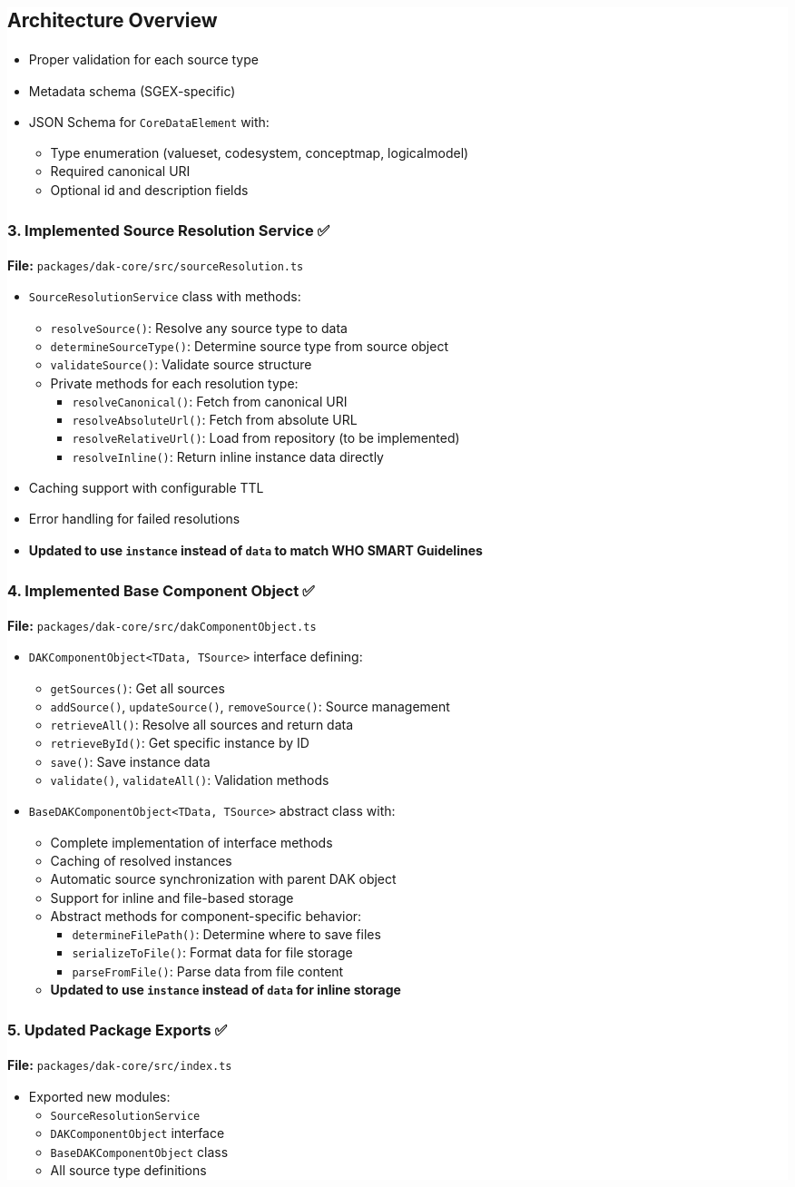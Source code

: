 ## Architecture Overview
  - Proper validation for each source type
  - Metadata schema (SGEX-specific)
  
- JSON Schema for `CoreDataElement` with:
  - Type enumeration (valueset, codesystem, conceptmap, logicalmodel)
  - Required canonical URI
  - Optional id and description fields

### 3. Implemented Source Resolution Service ✅
**File:** `packages/dak-core/src/sourceResolution.ts`

- `SourceResolutionService` class with methods:
  - `resolveSource()`: Resolve any source type to data
  - `determineSourceType()`: Determine source type from source object
  - `validateSource()`: Validate source structure
  - Private methods for each resolution type:
    - `resolveCanonical()`: Fetch from canonical URI
    - `resolveAbsoluteUrl()`: Fetch from absolute URL
    - `resolveRelativeUrl()`: Load from repository (to be implemented)
    - `resolveInline()`: Return inline instance data directly
  
- Caching support with configurable TTL
- Error handling for failed resolutions
- **Updated to use `instance` instead of `data` to match WHO SMART Guidelines**

### 4. Implemented Base Component Object ✅
**File:** `packages/dak-core/src/dakComponentObject.ts`

- `DAKComponentObject<TData, TSource>` interface defining:
  - `getSources()`: Get all sources
  - `addSource()`, `updateSource()`, `removeSource()`: Source management
  - `retrieveAll()`: Resolve all sources and return data
  - `retrieveById()`: Get specific instance by ID
  - `save()`: Save instance data
  - `validate()`, `validateAll()`: Validation methods

- `BaseDAKComponentObject<TData, TSource>` abstract class with:
  - Complete implementation of interface methods
  - Caching of resolved instances
  - Automatic source synchronization with parent DAK object
  - Support for inline and file-based storage
  - Abstract methods for component-specific behavior:
    - `determineFilePath()`: Determine where to save files
    - `serializeToFile()`: Format data for file storage
    - `parseFromFile()`: Parse data from file content
  - **Updated to use `instance` instead of `data` for inline storage**

### 5. Updated Package Exports ✅
**File:** `packages/dak-core/src/index.ts`

- Exported new modules:
  - `SourceResolutionService`
  - `DAKComponentObject` interface
  - `BaseDAKComponentObject` class
  - All source type definitions
